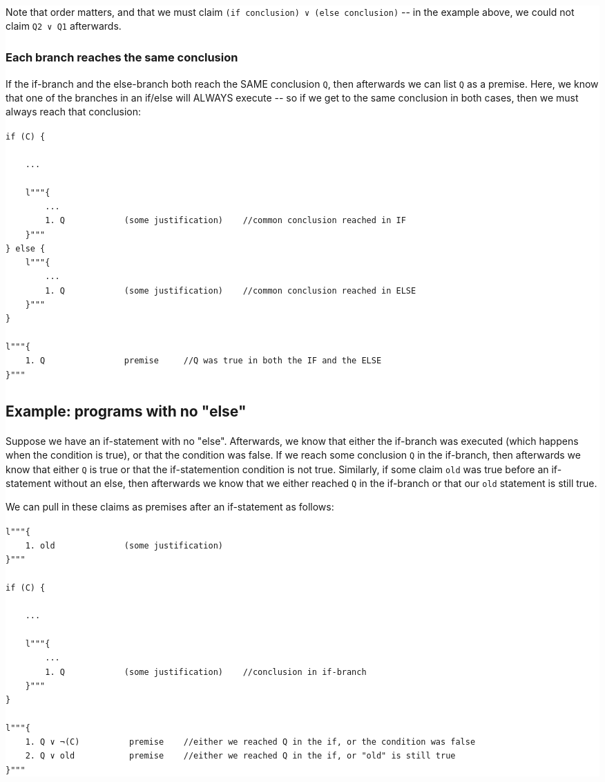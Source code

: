 Note that order matters, and that we must claim `(if conclusion) ∨ (else conclusion)` -- in the example above, we could not claim `Q2 ∨ Q1` afterwards. 

### Each branch reaches the same conclusion

If the if-branch and the else-branch both reach the SAME conclusion `Q`, then afterwards we can list `Q` as a premise. Here, we know that one of the branches in an if/else will ALWAYS execute -- so if we get to the same conclusion in both cases, then we must always reach that conclusion:

```text
if (C) {

    ...

    l"""{
        ...
        1. Q            (some justification)    //common conclusion reached in IF
    }"""
} else {
    l"""{
        ...
        1. Q            (some justification)    //common conclusion reached in ELSE
    }"""
}

l"""{
    1. Q                premise     //Q was true in both the IF and the ELSE
}"""
```

## Example: programs with no "else"

Suppose we have an if-statement with no "else". Afterwards, we know that either the if-branch was executed (which happens when the condition is true), or that the condition was false. If we reach some conclusion `Q` in the if-branch, then afterwards we know that either `Q` is true or that the if-statemention condition is not true. Similarly, if some claim `old` was true before an if-statement without an else, then afterwards we know that we either reached `Q` in the if-branch or that our `old` statement is still true. 

We can pull in these claims as premises after an if-statement as follows:

```text
l"""{
    1. old              (some justification)
}"""

if (C) {

    ...

    l"""{
        ...
        1. Q            (some justification)    //conclusion in if-branch
    }"""
}

l"""{
    1. Q ∨ ¬(C)          premise    //either we reached Q in the if, or the condition was false
    2. Q ∨ old           premise    //either we reached Q in the if, or "old" is still true
}"""
```
